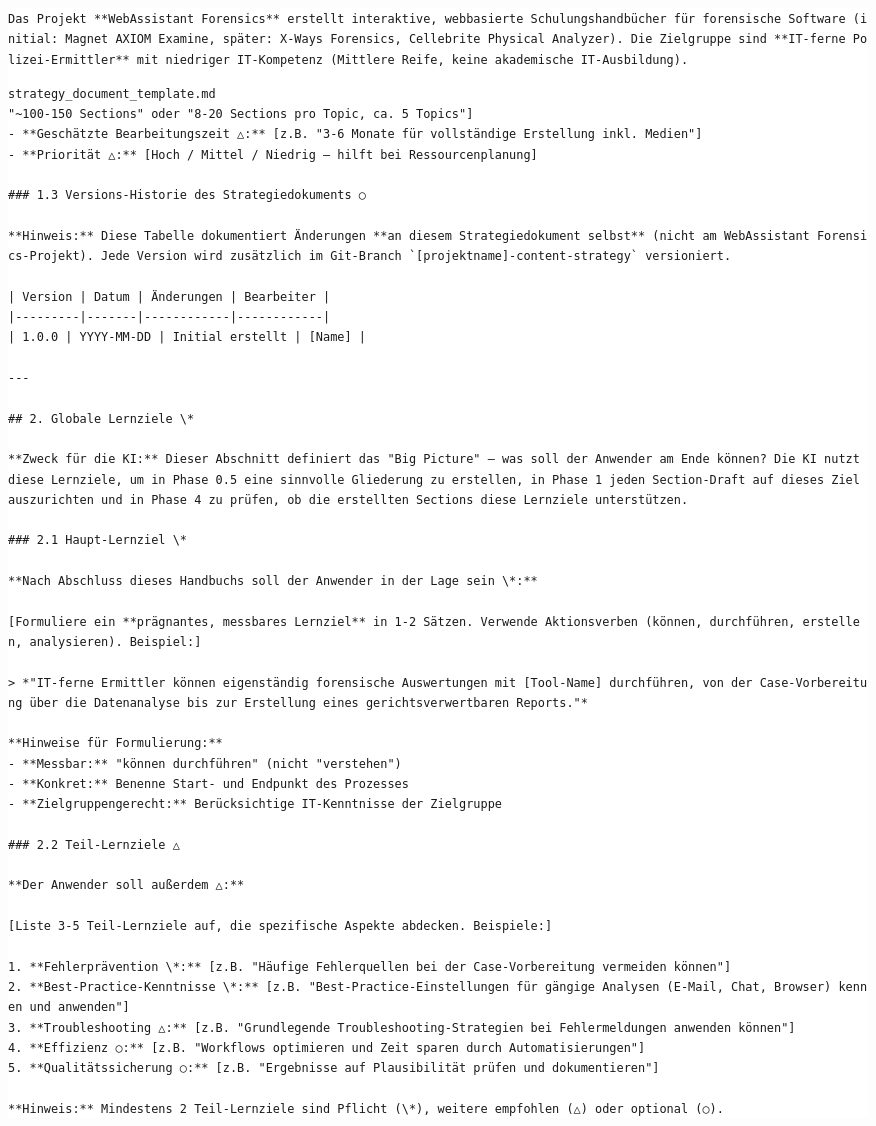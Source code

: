 ````plaintext
Das Projekt **WebAssistant Forensics** erstellt interaktive, webbasierte Schulungshandbücher für forensische Software (initial: Magnet AXIOM Examine, später: X-Ways Forensics, Cellebrite Physical Analyzer). Die Zielgruppe sind **IT-ferne Polizei-Ermittler** mit niedriger IT-Kompetenz (Mittlere Reife, keine akademische IT-Ausbildung).
````

````plaintext
strategy_document_template.md
"~100-150 Sections" oder "8-20 Sections pro Topic, ca. 5 Topics"]
- **Geschätzte Bearbeitungszeit △:** [z.B. "3-6 Monate für vollständige Erstellung inkl. Medien"]
- **Priorität △:** [Hoch / Mittel / Niedrig – hilft bei Ressourcenplanung]

### 1.3 Versions-Historie des Strategiedokuments ○

**Hinweis:** Diese Tabelle dokumentiert Änderungen **an diesem Strategiedokument selbst** (nicht am WebAssistant Forensics-Projekt). Jede Version wird zusätzlich im Git-Branch `[projektname]-content-strategy` versioniert.

| Version | Datum | Änderungen | Bearbeiter |
|---------|-------|------------|------------|
| 1.0.0 | YYYY-MM-DD | Initial erstellt | [Name] |

---

## 2. Globale Lernziele \*

**Zweck für die KI:** Dieser Abschnitt definiert das "Big Picture" – was soll der Anwender am Ende können? Die KI nutzt diese Lernziele, um in Phase 0.5 eine sinnvolle Gliederung zu erstellen, in Phase 1 jeden Section-Draft auf dieses Ziel auszurichten und in Phase 4 zu prüfen, ob die erstellten Sections diese Lernziele unterstützen.

### 2.1 Haupt-Lernziel \*

**Nach Abschluss dieses Handbuchs soll der Anwender in der Lage sein \*:**

[Formuliere ein **prägnantes, messbares Lernziel** in 1-2 Sätzen. Verwende Aktionsverben (können, durchführen, erstellen, analysieren). Beispiel:]

> *"IT-ferne Ermittler können eigenständig forensische Auswertungen mit [Tool-Name] durchführen, von der Case-Vorbereitung über die Datenanalyse bis zur Erstellung eines gerichtsverwertbaren Reports."*

**Hinweise für Formulierung:**
- **Messbar:** "können durchführen" (nicht "verstehen")
- **Konkret:** Benenne Start- und Endpunkt des Prozesses
- **Zielgruppengerecht:** Berücksichtige IT-Kenntnisse der Zielgruppe

### 2.2 Teil-Lernziele △

**Der Anwender soll außerdem △:**

[Liste 3-5 Teil-Lernziele auf, die spezifische Aspekte abdecken. Beispiele:]

1. **Fehlerprävention \*:** [z.B. "Häufige Fehlerquellen bei der Case-Vorbereitung vermeiden können"]
2. **Best-Practice-Kenntnisse \*:** [z.B. "Best-Practice-Einstellungen für gängige Analysen (E-Mail, Chat, Browser) kennen und anwenden"]
3. **Troubleshooting △:** [z.B. "Grundlegende Troubleshooting-Strategien bei Fehlermeldungen anwenden können"]
4. **Effizienz ○:** [z.B. "Workflows optimieren und Zeit sparen durch Automatisierungen"]
5. **Qualitätssicherung ○:** [z.B. "Ergebnisse auf Plausibilität prüfen und dokumentieren"]

**Hinweis:** Mindestens 2 Teil-Lernziele sind Pflicht (\*), weitere empfohlen (△) oder optional (○).
````